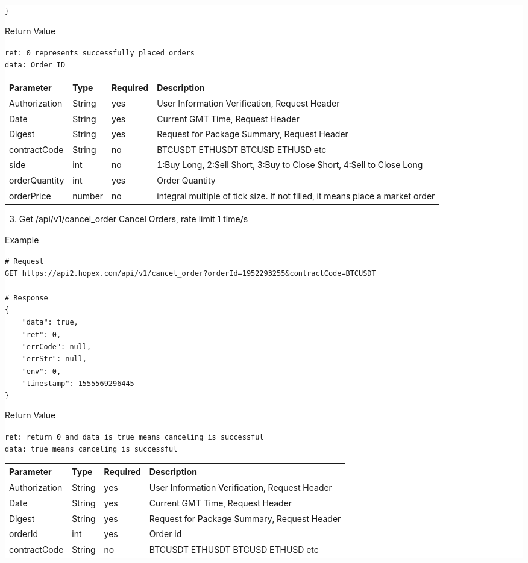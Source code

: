 ```
}
```

Return Value    

```
ret: 0 represents successfully placed orders
data: Order ID
``` 

|Parameter|	Type|	Required|	Description|
| :-----    | :-----   | :-----    | :-----   |
|Authorization|String|yes|User Information Verification, Request Header|
|Date|String|yes|Current GMT Time, Request Header|
|Digest|String|yes|Request for Package Summary, Request Header|
|contractCode|String|no|BTCUSDT ETHUSDT BTCUSD ETHUSD etc|
|side|int|no|1:Buy Long, 2:Sell Short, 3:Buy to Close Short, 4:Sell to Close Long|
|orderQuantity|int|yes|Order Quantity|
|orderPrice|number|no|integral multiple of tick size. If not filled, it means place a market order|

3. Get /api/v1/cancel_order    Cancel Orders, rate limit 1 time/s

Example	

```
# Request
GET https://api2.hopex.com/api/v1/cancel_order?orderId=1952293255&contractCode=BTCUSDT

# Response
{
    "data": true,
    "ret": 0,
    "errCode": null,
    "errStr": null,
    "env": 0,
    "timestamp": 1555569296445
}
```

Return Value    

```
ret: return 0 and data is true means canceling is successful
data: true means canceling is successful
``` 

|Parameter|	Type|	Required|	Description|
| :-----    | :-----   | :-----    | :-----   |
|Authorization|String|yes|User Information Verification, Request Header|
|Date|String|yes|Current GMT Time, Request Header|
|Digest|String|yes|Request for Package Summary, Request Header|
|orderId|int|yes|Order id|
|contractCode|String|no|BTCUSDT ETHUSDT BTCUSD ETHUSD etc|

